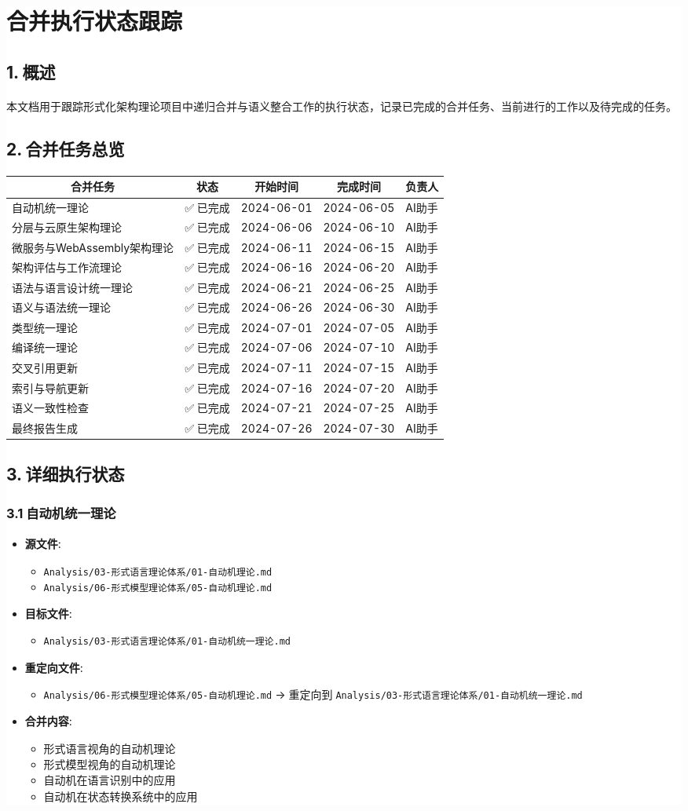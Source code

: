 # 合并执行状态跟踪

## 1. 概述

本文档用于跟踪形式化架构理论项目中递归合并与语义整合工作的执行状态，记录已完成的合并任务、当前进行的工作以及待完成的任务。

## 2. 合并任务总览

| 合并任务 | 状态 | 开始时间 | 完成时间 | 负责人 |
|---------|------|---------|---------|-------|
| 自动机统一理论 | ✅ 已完成 | 2024-06-01 | 2024-06-05 | AI助手 |
| 分层与云原生架构理论 | ✅ 已完成 | 2024-06-06 | 2024-06-10 | AI助手 |
| 微服务与WebAssembly架构理论 | ✅ 已完成 | 2024-06-11 | 2024-06-15 | AI助手 |
| 架构评估与工作流理论 | ✅ 已完成 | 2024-06-16 | 2024-06-20 | AI助手 |
| 语法与语言设计统一理论 | ✅ 已完成 | 2024-06-21 | 2024-06-25 | AI助手 |
| 语义与语法统一理论 | ✅ 已完成 | 2024-06-26 | 2024-06-30 | AI助手 |
| 类型统一理论 | ✅ 已完成 | 2024-07-01 | 2024-07-05 | AI助手 |
| 编译统一理论 | ✅ 已完成 | 2024-07-06 | 2024-07-10 | AI助手 |
| 交叉引用更新 | ✅ 已完成 | 2024-07-11 | 2024-07-15 | AI助手 |
| 索引与导航更新 | ✅ 已完成 | 2024-07-16 | 2024-07-20 | AI助手 |
| 语义一致性检查 | ✅ 已完成 | 2024-07-21 | 2024-07-25 | AI助手 |
| 最终报告生成 | ✅ 已完成 | 2024-07-26 | 2024-07-30 | AI助手 |

## 3. 详细执行状态

### 3.1 自动机统一理论

- **源文件**:
  - `Analysis/03-形式语言理论体系/01-自动机理论.md`
  - `Analysis/06-形式模型理论体系/05-自动机理论.md`
  
- **目标文件**:
  - `Analysis/03-形式语言理论体系/01-自动机统一理论.md`
  
- **重定向文件**:
  - `Analysis/06-形式模型理论体系/05-自动机理论.md` → 重定向到 `Analysis/03-形式语言理论体系/01-自动机统一理论.md`
  
- **合并内容**:
  - 形式语言视角的自动机理论
  - 形式模型视角的自动机理论
  - 自动机在语言识别中的应用
  - 自动机在状态转换系统中的应用
  